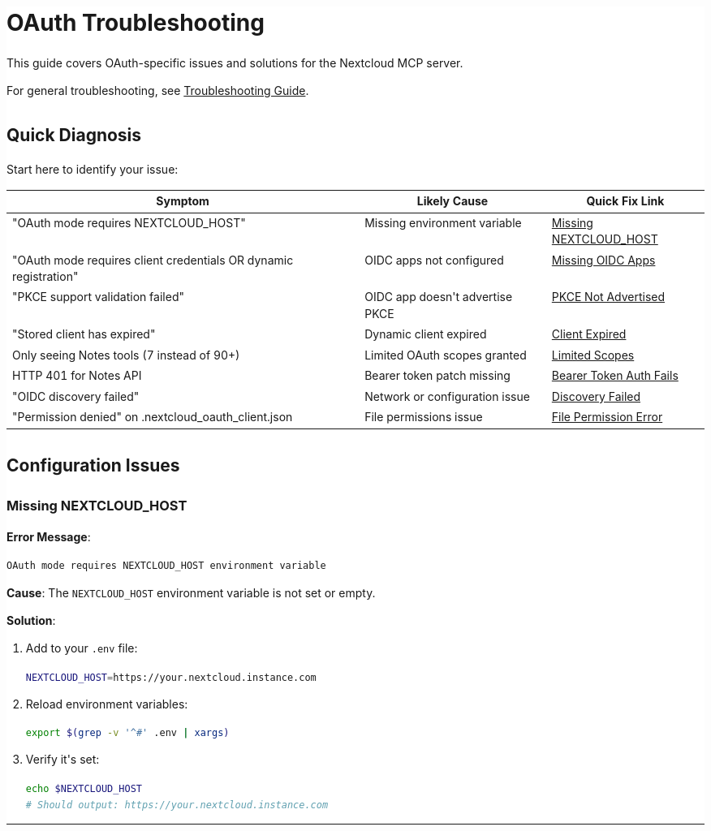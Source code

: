 # OAuth Troubleshooting

This guide covers OAuth-specific issues and solutions for the Nextcloud MCP server.

For general troubleshooting, see [Troubleshooting Guide](troubleshooting.md).

## Quick Diagnosis

Start here to identify your issue:

| Symptom | Likely Cause | Quick Fix Link |
|---------|--------------|----------------|
| "OAuth mode requires NEXTCLOUD_HOST" | Missing environment variable | [Missing NEXTCLOUD_HOST](#missing-nextcloud_host) |
| "OAuth mode requires client credentials OR dynamic registration" | OIDC apps not configured | [Missing OIDC Apps](#missing-or-misconfigured-oidc-apps) |
| "PKCE support validation failed" | OIDC app doesn't advertise PKCE | [PKCE Not Advertised](#pkce-not-advertised) |
| "Stored client has expired" | Dynamic client expired | [Client Expired](#client-expired) |
| Only seeing Notes tools (7 instead of 90+) | Limited OAuth scopes granted | [Limited Scopes](#limited-scopes---only-seeing-notes-tools) |
| HTTP 401 for Notes API | Bearer token patch missing | [Bearer Token Auth Fails](#bearer-token-authentication-fails) |
| "OIDC discovery failed" | Network or configuration issue | [Discovery Failed](#oidc-discovery-failed) |
| "Permission denied" on .nextcloud_oauth_client.json | File permissions issue | [File Permission Error](#file-permission-error) |

## Configuration Issues

### Missing NEXTCLOUD_HOST

**Error Message**:
```
OAuth mode requires NEXTCLOUD_HOST environment variable
```

**Cause**: The `NEXTCLOUD_HOST` environment variable is not set or empty.

**Solution**:

1. Add to your `.env` file:
   ```bash
   NEXTCLOUD_HOST=https://your.nextcloud.instance.com
   ```

2. Reload environment variables:
   ```bash
   export $(grep -v '^#' .env | xargs)
   ```

3. Verify it's set:
   ```bash
   echo $NEXTCLOUD_HOST
   # Should output: https://your.nextcloud.instance.com
   ```

---